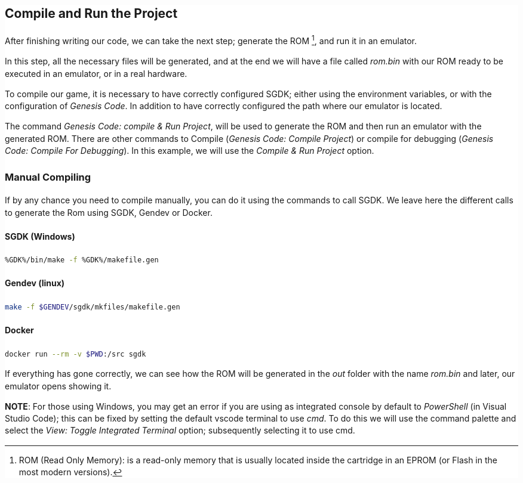 ## Compile and Run the Project

After finishing writing our code, we can take the next step; generate the ROM [^42], and run it in an emulator.

In this step, all the necessary files will be generated, and at the end we will have a file called _rom.bin_ with our ROM ready to be executed in an emulator, or in a real hardware.

To compile our game, it is necessary to have correctly configured SGDK; either using the environment variables, or with the configuration of _Genesis Code_. In addition to have correctly configured the path where our emulator is located.

The command _Genesis Code: compile & Run Project_, will be used to generate the ROM and then run an emulator with the generated ROM. There are other commands to Compile (_Genesis Code: Compile Project_) or compile for debugging (_Genesis Code: Compile For Debugging_). In this example, we will use the _Compile & Run Project_ option.

### Manual Compiling

If by any chance you need to compile manually, you can do it using the commands to call SGDK. We leave here the different calls to generate the Rom using SGDK, Gendev or Docker.

#### SGDK (Windows)

```bash
%GDK%/bin/make -f %GDK%/makefile.gen
```

#### Gendev (linux)

```bash
make -f $GENDEV/sgdk/mkfiles/makefile.gen
```

#### Docker

```bash
docker run --rm -v $PWD:/src sgdk
```

If everything has gone correctly, we can see how the ROM will be generated in the _out_ folder with the name _rom.bin_ and later, our emulator opens showing it.

**NOTE**: For those using Windows, you may get an error if you are using as integrated console by default to _PowerShell_ (in Visual Studio Code); this can be fixed by setting the default vscode terminal to use _cmd_. To do this we will use the command palette and select the _View: Toggle Integrated Terminal_ option; subsequently selecting it to use cmd.


[^41]: You can see the configuration of the include files for C/C++, in the VsCode configuration.
[^42]: ROM (Read Only Memory): is a read-only memory that is usually located inside the cartridge in an EPROM (or Flash in the most modern versions).
[^43]: These values correspond to the traditional form; there is a later form that was adopted by SEGA; for more information, check the references in this chapter.